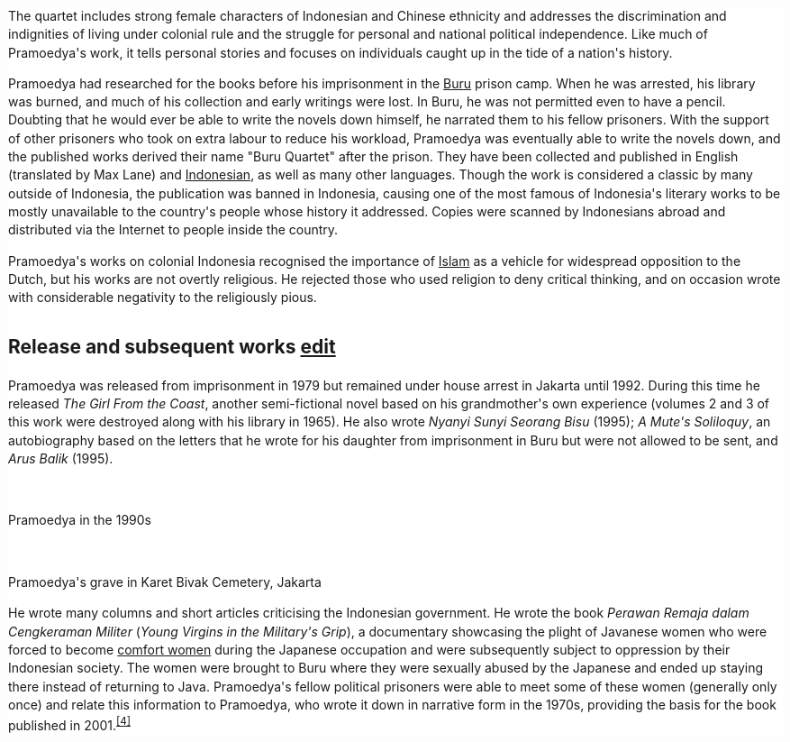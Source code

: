 The quartet includes strong female characters of Indonesian and Chinese ethnicity and addresses the discrimination and indignities of living under colonial rule and the struggle for personal and national political independence. Like much of Pramoedya's work, it tells personal stories and focuses on individuals caught up in the tide of a nation's history.

Pramoedya had researched for the books before his imprisonment in the [Buru](https://en.m.wikipedia.org/wiki/Buru "Buru") prison camp. When he was arrested, his library was burned, and much of his collection and early writings were lost. In Buru, he was not permitted even to have a pencil. Doubting that he would ever be able to write the novels down himself, he narrated them to his fellow prisoners. With the support of other prisoners who took on extra labour to reduce his workload, Pramoedya was eventually able to write the novels down, and the published works derived their name "Buru Quartet" after the prison. They have been collected and published in English (translated by Max Lane) and [Indonesian](https://en.m.wikipedia.org/wiki/Indonesian_language "Indonesian language"), as well as many other languages. Though the work is considered a classic by many outside of Indonesia, the publication was banned in Indonesia, causing one of the most famous of Indonesia's literary works to be mostly unavailable to the country's people whose history it addressed. Copies were scanned by Indonesians abroad and distributed via the Internet to people inside the country.

Pramoedya's works on colonial Indonesia recognised the importance of [Islam](https://en.m.wikipedia.org/wiki/Islam "Islam") as a vehicle for widespread opposition to the Dutch, but his works are not overtly religious. He rejected those who used religion to deny critical thinking, and on occasion wrote with considerable negativity to the religiously pious.

## Release and subsequent works [edit](https://en.m.wikipedia.org/w/index.php?title=Pramoedya_Ananta_Toer&action=edit&section=4 "Edit section: Release and subsequent works")

Pramoedya was released from imprisonment in 1979 but remained under house arrest in Jakarta until 1992. During this time he released _The Girl From the Coast_, another semi-fictional novel based on his grandmother's own experience (volumes 2 and 3 of this work were destroyed along with his library in 1965). He also wrote _Nyanyi Sunyi Seorang Bisu_ (1995); _A Mute's Soliloquy_, an autobiography based on the letters that he wrote for his daughter from imprisonment in Buru but were not allowed to be sent, and _Arus Balik_ (1995).

 [](https://en.m.wikipedia.org/wiki/File:Pramudya_Ananta_Toer,_Indonesia_Literary_Pioneers,_00.34.jpg)

Pramoedya in the 1990s

 [](https://en.m.wikipedia.org/wiki/File:Grave_of_Pramoedya_Ananta_Toer,_Karet_Bivak_Cemetery.jpg)

Pramoedya's grave in Karet Bivak Cemetery, Jakarta

He wrote many columns and short articles criticising the Indonesian government. He wrote the book _Perawan Remaja dalam Cengkeraman Militer_ (_Young Virgins in the Military's Grip_), a documentary showcasing the plight of Javanese women who were forced to become [comfort women](https://en.m.wikipedia.org/wiki/Comfort_women "Comfort women") during the Japanese occupation and were subsequently subject to oppression by their Indonesian society. The women were brought to Buru where they were sexually abused by the Japanese and ended up staying there instead of returning to Java. Pramoedya's fellow political prisoners were able to meet some of these women (generally only once) and relate this information to Pramoedya, who wrote it down in narrative form in the 1970s, providing the basis for the book published in 2001.<sup id="cite_ref-4"><a href="https://en.m.wikipedia.org/wiki/Pramoedya_Ananta_Toer#cite_note-4">[4]</a></sup>
